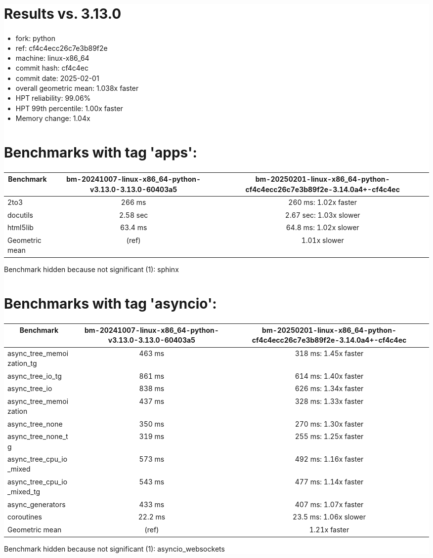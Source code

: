 # Results vs. 3.13.0

- fork: python
- ref: cf4c4ecc26c7e3b89f2e
- machine: linux-x86_64
- commit hash: cf4c4ec
- commit date: 2025-02-01
- overall geometric mean: 1.038x faster
- HPT reliability: 99.06%
- HPT 99th percentile: 1.00x faster
- Memory change: 1.04x

Benchmarks with tag 'apps':
===========================

| Benchmark      | bm-20241007-linux-x86_64-python-v3.13.0-3.13.0-60403a5 | bm-20250201-linux-x86_64-python-cf4c4ecc26c7e3b89f2e-3.14.0a4+-cf4c4ec |
|----------------|:------------------------------------------------------:|:----------------------------------------------------------------------:|
| 2to3           | 266 ms                                                 | 260 ms: 1.02x faster                                                   |
| docutils       | 2.58 sec                                               | 2.67 sec: 1.03x slower                                                 |
| html5lib       | 63.4 ms                                                | 64.8 ms: 1.02x slower                                                  |
| Geometric mean | (ref)                                                  | 1.01x slower                                                           |

Benchmark hidden because not significant (1): sphinx

Benchmarks with tag 'asyncio':
==============================

| Benchmark                  | bm-20241007-linux-x86_64-python-v3.13.0-3.13.0-60403a5 | bm-20250201-linux-x86_64-python-cf4c4ecc26c7e3b89f2e-3.14.0a4+-cf4c4ec |
|----------------------------|:------------------------------------------------------:|:----------------------------------------------------------------------:|
| async_tree_memoization_tg  | 463 ms                                                 | 318 ms: 1.45x faster                                                   |
| async_tree_io_tg           | 861 ms                                                 | 614 ms: 1.40x faster                                                   |
| async_tree_io              | 838 ms                                                 | 626 ms: 1.34x faster                                                   |
| async_tree_memoization     | 437 ms                                                 | 328 ms: 1.33x faster                                                   |
| async_tree_none            | 350 ms                                                 | 270 ms: 1.30x faster                                                   |
| async_tree_none_tg         | 319 ms                                                 | 255 ms: 1.25x faster                                                   |
| async_tree_cpu_io_mixed    | 573 ms                                                 | 492 ms: 1.16x faster                                                   |
| async_tree_cpu_io_mixed_tg | 543 ms                                                 | 477 ms: 1.14x faster                                                   |
| async_generators           | 433 ms                                                 | 407 ms: 1.07x faster                                                   |
| coroutines                 | 22.2 ms                                                | 23.5 ms: 1.06x slower                                                  |
| Geometric mean             | (ref)                                                  | 1.21x faster                                                           |

Benchmark hidden because not significant (1): asyncio_websockets
